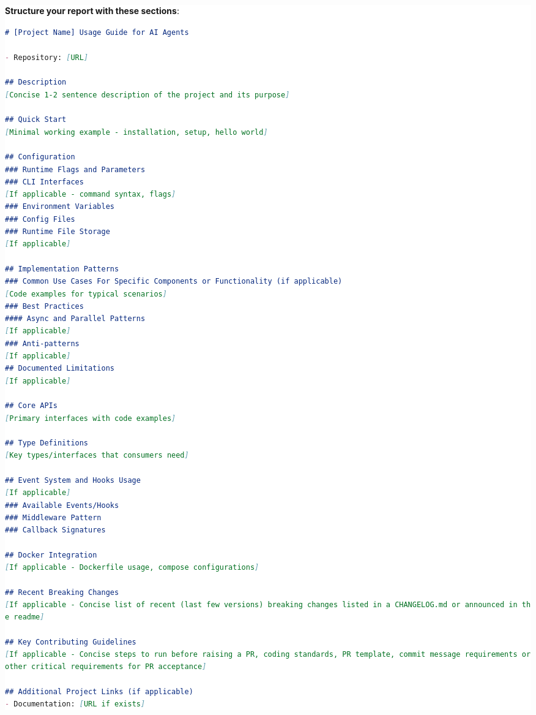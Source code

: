 **Structure your report with these sections**:

```markdown
# [Project Name] Usage Guide for AI Agents

- Repository: [URL]

## Description
[Concise 1-2 sentence description of the project and its purpose]

## Quick Start
[Minimal working example - installation, setup, hello world]

## Configuration
### Runtime Flags and Parameters
### CLI Interfaces
[If applicable - command syntax, flags]
### Environment Variables
### Config Files
### Runtime File Storage
[If applicable]

## Implementation Patterns
### Common Use Cases For Specific Components or Functionality (if applicable)
[Code examples for typical scenarios]
### Best Practices
#### Async and Parallel Patterns
[If applicable]
### Anti-patterns
[If applicable]
## Documented Limitations
[If applicable]

## Core APIs
[Primary interfaces with code examples]

## Type Definitions
[Key types/interfaces that consumers need]

## Event System and Hooks Usage
[If applicable]
### Available Events/Hooks
### Middleware Pattern
### Callback Signatures

## Docker Integration
[If applicable - Dockerfile usage, compose configurations]

## Recent Breaking Changes
[If applicable - Concise list of recent (last few versions) breaking changes listed in a CHANGELOG.md or announced in the readme]

## Key Contributing Guidelines
[If applicable - Concise steps to run before raising a PR, coding standards, PR template, commit message requirements or other critical requirements for PR acceptance]

## Additional Project Links (if applicable)
- Documentation: [URL if exists]
```
